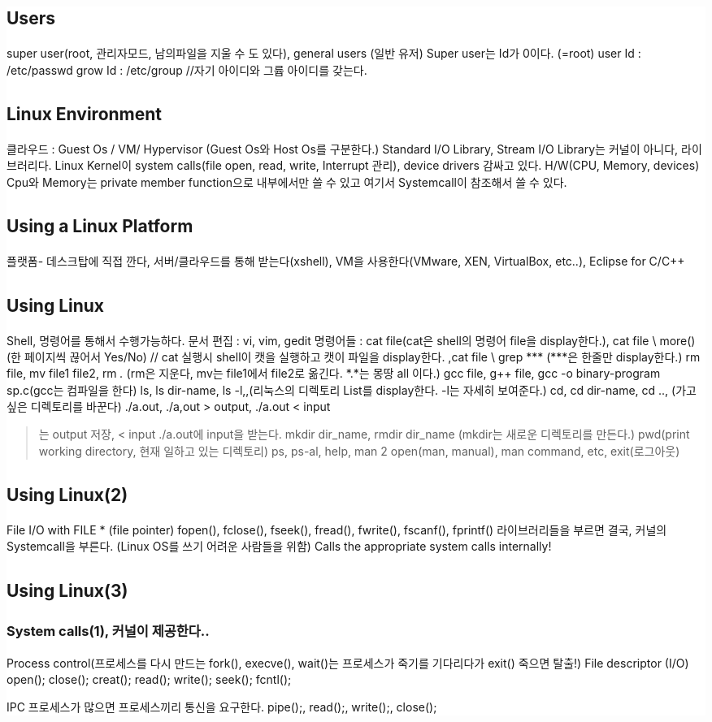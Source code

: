 ## Users
super user(root, 관리자모드, 남의파일을 지울 수 도 있다), general users (일반 유저)
Super user는 Id가 0이다. (=root)
user Id : /etc/passwd 
grow Id : /etc/group //자기 아이디와 그륩 아이디를 갖는다.

## Linux Environment
클라우드 : Guest Os / VM/ Hypervisor (Guest Os와 Host Os를 구분한다.)
Standard I/O Library, Stream I/O Library는 커널이 아니다, 라이브러리다.
Linux Kernel이 system calls(file open, read, write, Interrupt 관리), device drivers 감싸고 있다. 
H/W(CPU, Memory, devices) Cpu와 Memory는 private member function으로 내부에서만 쓸 수 있고 여기서 Systemcall이 참조해서 쓸 수 있다.

## Using a Linux Platform
플랫폼- 데스크탑에 직접 깐다, 서버/클라우드를 통해 받는다(xshell), VM을 사용한다(VMware, XEN, VirtualBox, etc..), Eclipse for C/C++

## Using Linux
Shell, 명령어를 통해서 수행가능하다.
문서 편집 : vi, vim, gedit
명령어들 : cat file(cat은 shell의 명령어 file을 display한다.), cat file \ more()(한 페이지씩 끊어서 Yes/No) // cat 실행시 shell이 캣을 실행하고 캣이 파일을 display한다.
,cat file \ grep *** (***은 한줄만 display한다.)
rm file, mv file1 file2, rm *.* (rm은 지운다, mv는 file1에서 file2로 옮긴다. *.*는 몽땅 all 이다.)
gcc file, g++ file, gcc -o binary-program sp.c(gcc는 컴파일을 한다)
ls, ls dir-name, ls -l,,(리눅스의 디렉토리 List를 display한다. -l는 자세히 보여준다.)
cd, cd dir-name, cd .., (가고 싶은 디렉토리를 바꾼다)
./a.out, ./a,out > output, ./a.out < input
>는 output 저장, < input ./a.out에 input을 받는다.
mkdir dir_name, rmdir dir_name (mkdir는 새로운 디렉토리를 만든다.)
pwd(print working directory, 현재 일하고 있는 디렉토리)
ps, ps-al, help, man 2 open(man, manual), man command, etc, exit(로그아웃)

## Using Linux(2)
File I/O with FILE * (file pointer)
fopen(), fclose(), fseek(), fread(), fwrite(), fscanf(), fprintf()
라이브러리들을 부르면 결국, 커널의 Systemcall을 부른다. (Linux OS를 쓰기 어려운 사람들을 위함)
Calls the appropriate system calls internally!

## Using Linux(3)
### System calls(1), 커널이 제공한다..
Process control(프로세스를 다시 만드는 fork(), execve(), wait()는 프로세스가 죽기를 기다리다가 exit() 죽으면 탈출!)
File descriptor (I/O)
open(); close(); creat(); read(); write(); seek(); fcntl();

IPC
프로세스가 많으면 프로세스끼리 통신을 요구한다.
pipe();, read();, write();, close();
